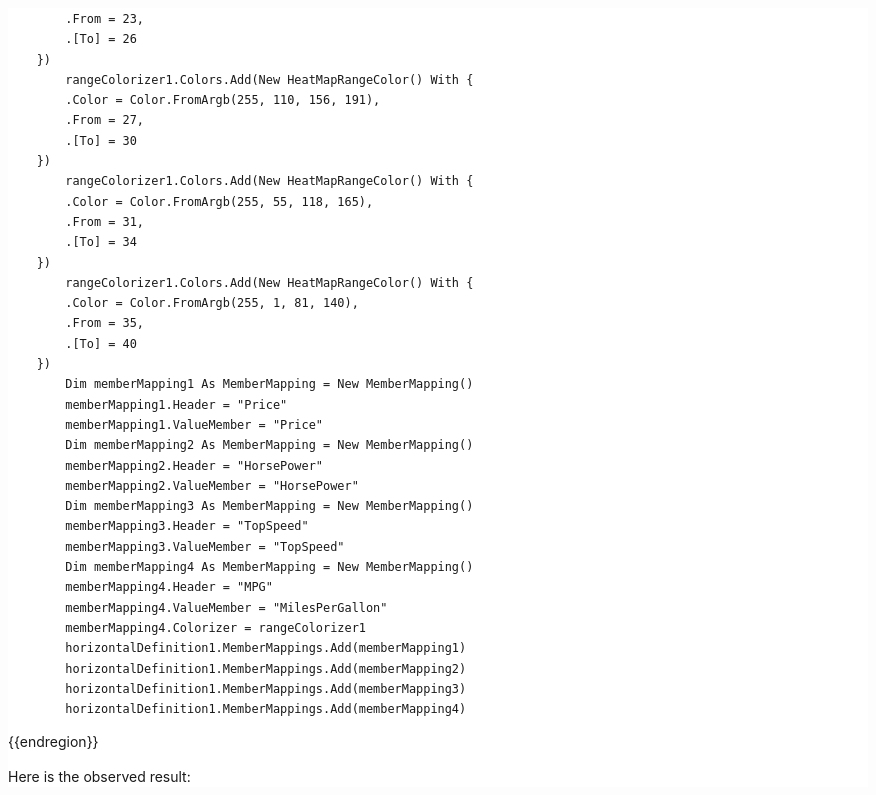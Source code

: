 ````VB.NET
        .From = 23,
        .[To] = 26
    })
        rangeColorizer1.Colors.Add(New HeatMapRangeColor() With {
        .Color = Color.FromArgb(255, 110, 156, 191),
        .From = 27,
        .[To] = 30
    })
        rangeColorizer1.Colors.Add(New HeatMapRangeColor() With {
        .Color = Color.FromArgb(255, 55, 118, 165),
        .From = 31,
        .[To] = 34
    })
        rangeColorizer1.Colors.Add(New HeatMapRangeColor() With {
        .Color = Color.FromArgb(255, 1, 81, 140),
        .From = 35,
        .[To] = 40
    })
        Dim memberMapping1 As MemberMapping = New MemberMapping()
        memberMapping1.Header = "Price"
        memberMapping1.ValueMember = "Price"
        Dim memberMapping2 As MemberMapping = New MemberMapping()
        memberMapping2.Header = "HorsePower"
        memberMapping2.ValueMember = "HorsePower"
        Dim memberMapping3 As MemberMapping = New MemberMapping()
        memberMapping3.Header = "TopSpeed"
        memberMapping3.ValueMember = "TopSpeed"
        Dim memberMapping4 As MemberMapping = New MemberMapping()
        memberMapping4.Header = "MPG"
        memberMapping4.ValueMember = "MilesPerGallon"
        memberMapping4.Colorizer = rangeColorizer1
        horizontalDefinition1.MemberMappings.Add(memberMapping1)
        horizontalDefinition1.MemberMappings.Add(memberMapping2)
        horizontalDefinition1.MemberMappings.Add(memberMapping3)
        horizontalDefinition1.MemberMappings.Add(memberMapping4)

````

{{endregion}}

Here is the observed result:
